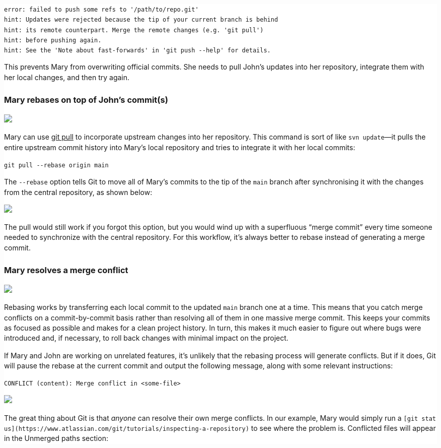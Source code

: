 ```
error: failed to push some refs to '/path/to/repo.git'
hint: Updates were rejected because the tip of your current branch is behind
hint: its remote counterpart. Merge the remote changes (e.g. 'git pull')
hint: before pushing again.
hint: See the 'Note about fast-forwards' in 'git push --help' for details.

```

This prevents Mary from overwriting official commits. She needs to pull John’s updates into her repository, integrate them with her local changes, and then try again.

### Mary rebases on top of John’s commit(s)

![](https://wac-cdn.atlassian.com/dam/jcr:25edd772-a30a-475a-a6ca-d1055ae61737/10.svg?cdnVersion=1696)

Mary can use [git pull](https://www.atlassian.com/git/tutorials/syncing/git-pull) to incorporate upstream changes into her repository. This command is sort of like `svn update`—it pulls the entire upstream commit history into Mary’s local repository and tries to integrate it with her local commits:

```
git pull --rebase origin main
```

The `--rebase` option tells Git to move all of Mary’s commits to the tip of the `main` branch after synchronising it with the changes from the central repository, as shown below:

![](https://wac-cdn.atlassian.com/dam/jcr:0e7adcca-372a-4f08-9260-265d7b961a9f/03%20Mary&%23039;s%20Repository.svg?cdnVersion=1696)

The pull would still work if you forgot this option, but you would wind up with a superfluous “merge commit” every time someone needed to synchronize with the central repository. For this workflow, it’s always better to rebase instead of generating a merge commit.

### Mary resolves a merge conflict

![](https://wac-cdn.atlassian.com/dam/jcr:eaad29a3-6d94-4916-8a2c-3dea71aea4c2/12.svg?cdnVersion=1696)

Rebasing works by transferring each local commit to the updated `main` branch one at a time. This means that you catch merge conflicts on a commit-by-commit basis rather than resolving all of them in one massive merge commit. This keeps your commits as focused as possible and makes for a clean project history. In turn, this makes it much easier to figure out where bugs were introduced and, if necessary, to roll back changes with minimal impact on the project.

If Mary and John are working on unrelated features, it’s unlikely that the rebasing process will generate conflicts. But if it does, Git will pause the rebase at the current commit and output the following message, along with some relevant instructions:

```
CONFLICT (content): Merge conflict in <some-file>
```

![](https://wac-cdn.atlassian.com/dam/jcr:ebec4580-b3fc-47a4-b64d-a485bf892c87/04%20Mary&%23039;s%20Repository.svg?cdnVersion=1696)

The great thing about Git is that _anyone_ can resolve their own merge conflicts. In our example, Mary would simply run a `[git status](https://www.atlassian.com/git/tutorials/inspecting-a-repository)` to see where the problem is. Conflicted files will appear in the Unmerged paths section:
